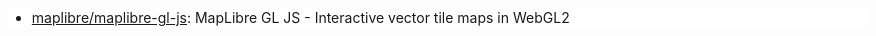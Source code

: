 * [maplibre/maplibre-gl-js](https://github.com/maplibre/maplibre-gl-js): MapLibre GL JS - Interactive vector tile maps in WebGL2

